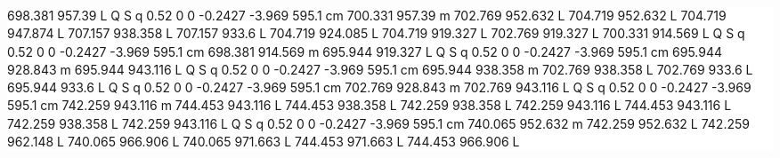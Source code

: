 698.381 957.39 L
Q
S
q
0.52 0 0 -0.2427 -3.969 595.1 cm
700.331 957.39 m
702.769 952.632 L
704.719 952.632 L
704.719 947.874 L
707.157 938.358 L
707.157 933.6 L
704.719 924.085 L
704.719 919.327 L
702.769 919.327 L
700.331 914.569 L
Q
S
q
0.52 0 0 -0.2427 -3.969 595.1 cm
698.381 914.569 m
695.944 919.327 L
Q
S
q
0.52 0 0 -0.2427 -3.969 595.1 cm
695.944 928.843 m
695.944 943.116 L
Q
S
q
0.52 0 0 -0.2427 -3.969 595.1 cm
695.944 938.358 m
702.769 938.358 L
702.769 933.6 L
695.944 933.6 L
Q
S
q
0.52 0 0 -0.2427 -3.969 595.1 cm
702.769 928.843 m
702.769 943.116 L
Q
S
q
0.52 0 0 -0.2427 -3.969 595.1 cm
742.259 943.116 m
744.453 943.116 L
744.453 938.358 L
742.259 938.358 L
742.259 943.116 L
744.453 943.116 L
742.259 938.358 L
742.259 943.116 L
Q
S
q
0.52 0 0 -0.2427 -3.969 595.1 cm
740.065 952.632 m
742.259 952.632 L
742.259 962.148 L
740.065 966.906 L
740.065 971.663 L
744.453 971.663 L
744.453 966.906 L